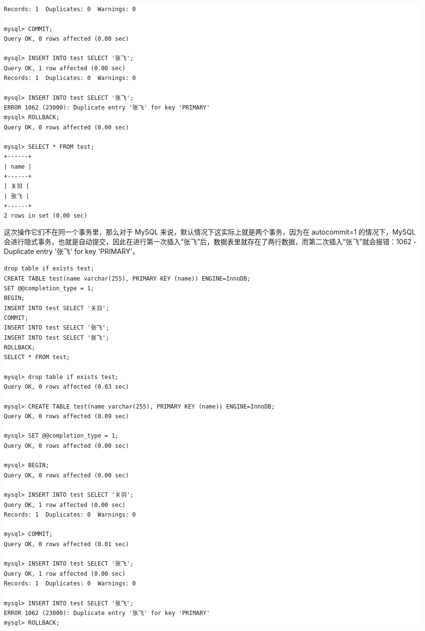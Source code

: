 ```
Records: 1  Duplicates: 0  Warnings: 0

mysql> COMMIT;
Query OK, 0 rows affected (0.00 sec)

mysql> INSERT INTO test SELECT '张飞';
Query OK, 1 row affected (0.00 sec)
Records: 1  Duplicates: 0  Warnings: 0

mysql> INSERT INTO test SELECT '张飞';
ERROR 1062 (23000): Duplicate entry '张飞' for key 'PRIMARY'
mysql> ROLLBACK;
Query OK, 0 rows affected (0.00 sec)

mysql> SELECT * FROM test;
+------+
| name |
+------+
| 关羽 |
| 张飞 |
+------+
2 rows in set (0.00 sec)
```
这次操作它们不在同一个事务里，那么对于 MySQL 来说，默认情况下这实际上就是两个事务，因为在 autocommit=1 的情况下，MySQL 会进行隐式事务，也就是自动提交，因此在进行第一次插入“张飞”后，数据表里就存在了两行数据，而第二次插入“张飞”就会报错：1062 - Duplicate entry '张飞' for key 'PRIMARY'。

```
drop table if exists test;
CREATE TABLE test(name varchar(255), PRIMARY KEY (name)) ENGINE=InnoDB;
SET @@completion_type = 1;
BEGIN;
INSERT INTO test SELECT '关羽';
COMMIT;
INSERT INTO test SELECT '张飞';
INSERT INTO test SELECT '张飞';
ROLLBACK;
SELECT * FROM test;

mysql> drop table if exists test;
Query OK, 0 rows affected (0.03 sec)

mysql> CREATE TABLE test(name varchar(255), PRIMARY KEY (name)) ENGINE=InnoDB;
Query OK, 0 rows affected (0.09 sec)

mysql> SET @@completion_type = 1;
Query OK, 0 rows affected (0.00 sec)

mysql> BEGIN;
Query OK, 0 rows affected (0.00 sec)

mysql> INSERT INTO test SELECT '关羽';
Query OK, 1 row affected (0.00 sec)
Records: 1  Duplicates: 0  Warnings: 0

mysql> COMMIT;
Query OK, 0 rows affected (0.01 sec)

mysql> INSERT INTO test SELECT '张飞';
Query OK, 1 row affected (0.00 sec)
Records: 1  Duplicates: 0  Warnings: 0

mysql> INSERT INTO test SELECT '张飞';
ERROR 1062 (23000): Duplicate entry '张飞' for key 'PRIMARY'
mysql> ROLLBACK;
```